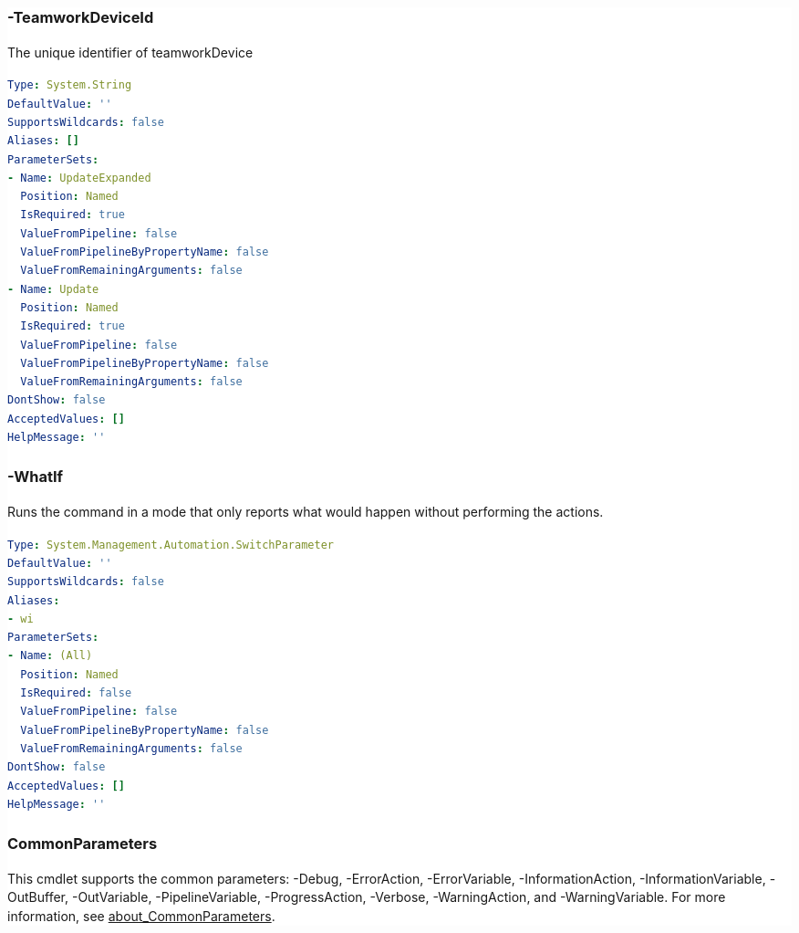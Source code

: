 ### -TeamworkDeviceId

The unique identifier of teamworkDevice

```yaml
Type: System.String
DefaultValue: ''
SupportsWildcards: false
Aliases: []
ParameterSets:
- Name: UpdateExpanded
  Position: Named
  IsRequired: true
  ValueFromPipeline: false
  ValueFromPipelineByPropertyName: false
  ValueFromRemainingArguments: false
- Name: Update
  Position: Named
  IsRequired: true
  ValueFromPipeline: false
  ValueFromPipelineByPropertyName: false
  ValueFromRemainingArguments: false
DontShow: false
AcceptedValues: []
HelpMessage: ''
```

### -WhatIf

Runs the command in a mode that only reports what would happen without performing the actions.

```yaml
Type: System.Management.Automation.SwitchParameter
DefaultValue: ''
SupportsWildcards: false
Aliases:
- wi
ParameterSets:
- Name: (All)
  Position: Named
  IsRequired: false
  ValueFromPipeline: false
  ValueFromPipelineByPropertyName: false
  ValueFromRemainingArguments: false
DontShow: false
AcceptedValues: []
HelpMessage: ''
```

### CommonParameters

This cmdlet supports the common parameters: -Debug, -ErrorAction, -ErrorVariable,
-InformationAction, -InformationVariable, -OutBuffer, -OutVariable, -PipelineVariable,
-ProgressAction, -Verbose, -WarningAction, and -WarningVariable. For more information, see
[about_CommonParameters](https://go.microsoft.com/fwlink/?LinkID=113216).
